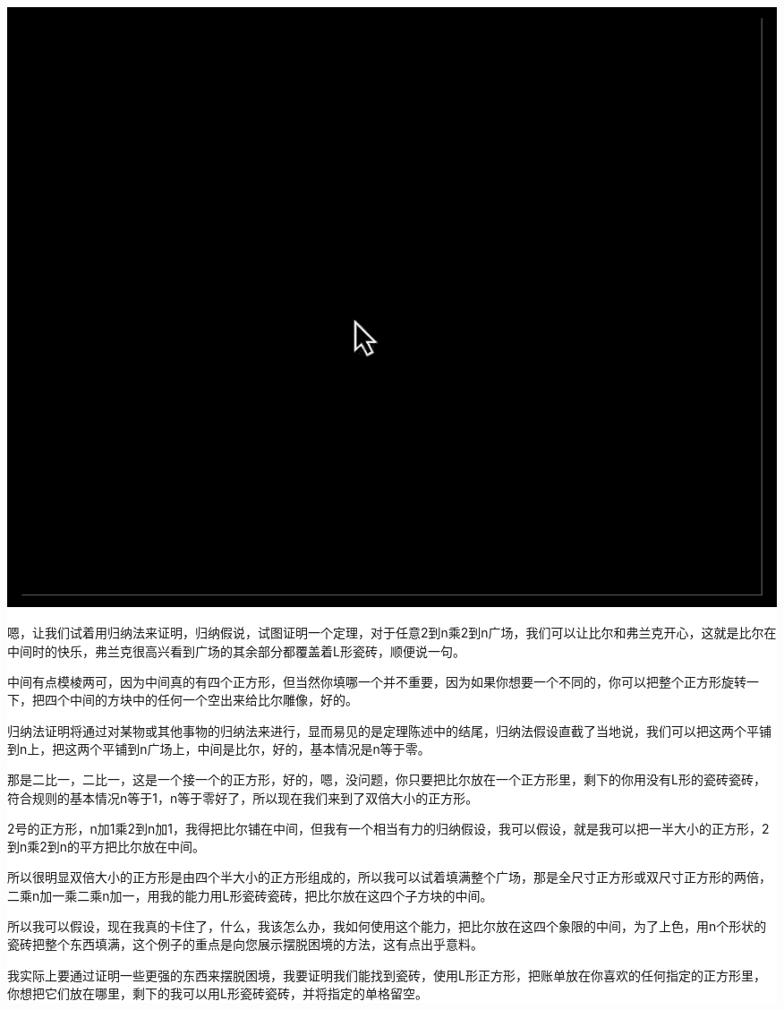 ![](img/e488fb5f8fd6017582a8541554d9fb13_4.png)

嗯，让我们试着用归纳法来证明，归纳假说，试图证明一个定理，对于任意2到n乘2到n广场，我们可以让比尔和弗兰克开心，这就是比尔在中间时的快乐，弗兰克很高兴看到广场的其余部分都覆盖着L形瓷砖，顺便说一句。

中间有点模棱两可，因为中间真的有四个正方形，但当然你填哪一个并不重要，因为如果你想要一个不同的，你可以把整个正方形旋转一下，把四个中间的方块中的任何一个空出来给比尔雕像，好的。

归纳法证明将通过对某物或其他事物的归纳法来进行，显而易见的是定理陈述中的结尾，归纳法假设直截了当地说，我们可以把这两个平铺到n上，把这两个平铺到n广场上，中间是比尔，好的，基本情况是n等于零。

那是二比一，二比一，这是一个接一个的正方形，好的，嗯，没问题，你只要把比尔放在一个正方形里，剩下的你用没有L形的瓷砖瓷砖，符合规则的基本情况n等于1，n等于零好了，所以现在我们来到了双倍大小的正方形。

2号的正方形，n加1乘2到n加1，我得把比尔铺在中间，但我有一个相当有力的归纳假设，我可以假设，就是我可以把一半大小的正方形，2到n乘2到n的平方把比尔放在中间。

所以很明显双倍大小的正方形是由四个半大小的正方形组成的，所以我可以试着填满整个广场，那是全尺寸正方形或双尺寸正方形的两倍，二乘n加一乘二乘n加一，用我的能力用L形瓷砖瓷砖，把比尔放在这四个子方块的中间。

所以我可以假设，现在我真的卡住了，什么，我该怎么办，我如何使用这个能力，把比尔放在这四个象限的中间，为了上色，用n个形状的瓷砖把整个东西填满，这个例子的重点是向您展示摆脱困境的方法，这有点出乎意料。

我实际上要通过证明一些更强的东西来摆脱困境，我要证明我们能找到瓷砖，使用L形正方形，把账单放在你喜欢的任何指定的正方形里，你想把它们放在哪里，剩下的我可以用L形瓷砖瓷砖，并将指定的单格留空。
